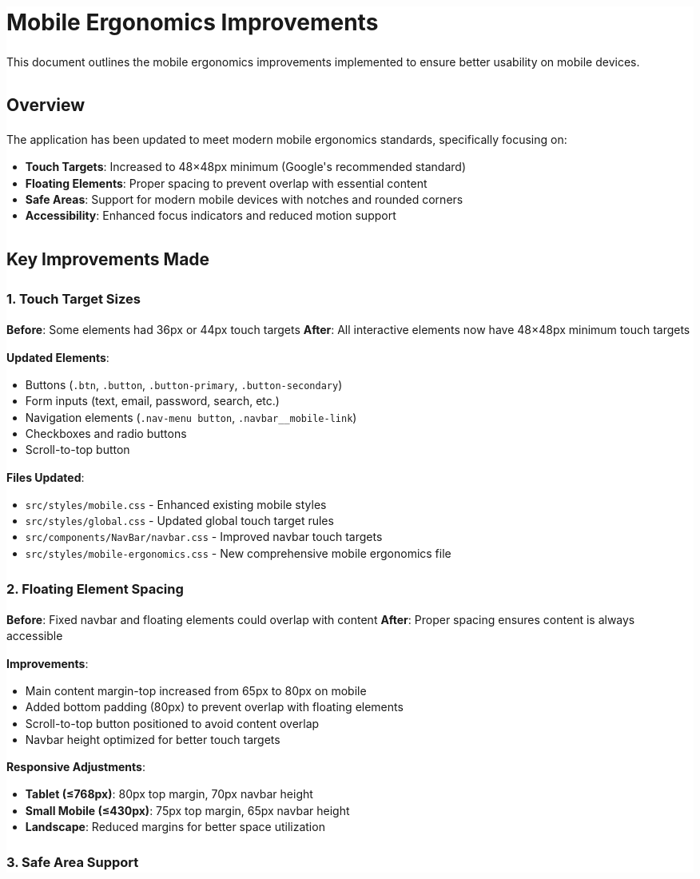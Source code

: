 # Mobile Ergonomics Improvements

This document outlines the mobile ergonomics improvements implemented to ensure better usability on mobile devices.

## Overview

The application has been updated to meet modern mobile ergonomics standards, specifically focusing on:
- **Touch Targets**: Increased to 48×48px minimum (Google's recommended standard)
- **Floating Elements**: Proper spacing to prevent overlap with essential content
- **Safe Areas**: Support for modern mobile devices with notches and rounded corners
- **Accessibility**: Enhanced focus indicators and reduced motion support

## Key Improvements Made

### 1. Touch Target Sizes

**Before**: Some elements had 36px or 44px touch targets
**After**: All interactive elements now have 48×48px minimum touch targets

**Updated Elements**:
- Buttons (`.btn`, `.button`, `.button-primary`, `.button-secondary`)
- Form inputs (text, email, password, search, etc.)
- Navigation elements (`.nav-menu button`, `.navbar__mobile-link`)
- Checkboxes and radio buttons
- Scroll-to-top button

**Files Updated**:
- `src/styles/mobile.css` - Enhanced existing mobile styles
- `src/styles/global.css` - Updated global touch target rules
- `src/components/NavBar/navbar.css` - Improved navbar touch targets
- `src/styles/mobile-ergonomics.css` - New comprehensive mobile ergonomics file

### 2. Floating Element Spacing

**Before**: Fixed navbar and floating elements could overlap with content
**After**: Proper spacing ensures content is always accessible

**Improvements**:
- Main content margin-top increased from 65px to 80px on mobile
- Added bottom padding (80px) to prevent overlap with floating elements
- Scroll-to-top button positioned to avoid content overlap
- Navbar height optimized for better touch targets

**Responsive Adjustments**:
- **Tablet (≤768px)**: 80px top margin, 70px navbar height
- **Small Mobile (≤430px)**: 75px top margin, 65px navbar height
- **Landscape**: Reduced margins for better space utilization

### 3. Safe Area Support
